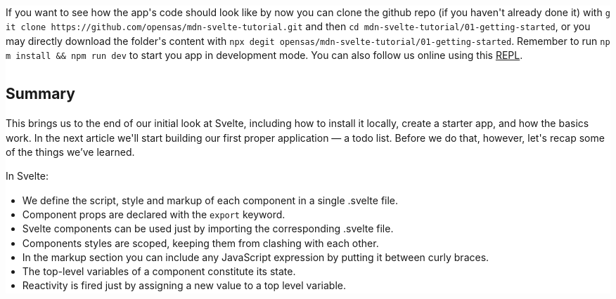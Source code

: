 If you want to see how the app's code should look like by now you can clone the github repo (if you haven't already done it) with `git clone https://github.com/opensas/mdn-svelte-tutorial.git` and then `cd mdn-svelte-tutorial/01-getting-started`, or you may directly download the folder's content with `npx degit opensas/mdn-svelte-tutorial/01-getting-started`. Remember to run `npm install && npm run dev` to start you app in development mode. You can also follow us online using this [REPL](https://svelte.dev/repl/fc68b4f059d34b9c84fa042d1cce586c?version=3.23.2).

## Summary

This brings us to the end of our initial look at Svelte, including how to install it locally, create a starter app, and how the basics work. In the next article we'll start building our first proper application — a todo list. Before we do that, however, let's recap some of the things we’ve learned.

In Svelte:

- We define the script, style and markup of each component in a single .svelte file.
- Component props are declared with the `export` keyword.
- Svelte components can be used just by importing the corresponding .svelte file.
- Components styles are scoped, keeping them from clashing with each other.
- In the markup section you can include any JavaScript expression by putting it between curly braces.
- The top-level variables of a component constitute its state.
- Reactivity is fired just by assigning a new value to a top level variable.
